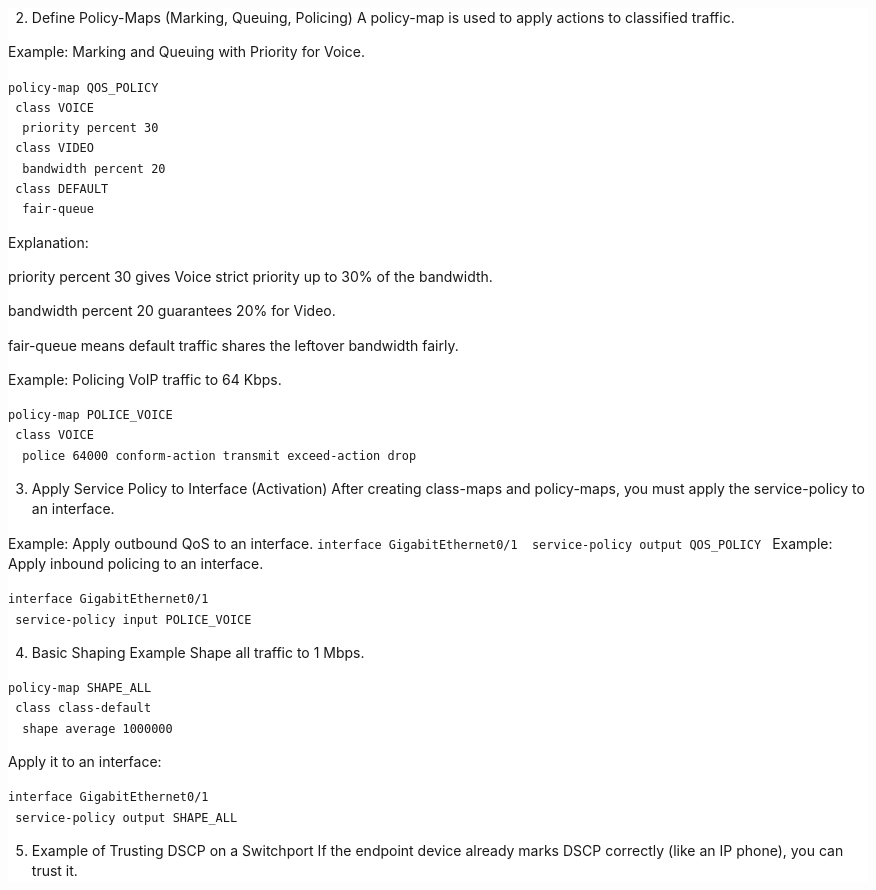 2. Define Policy-Maps (Marking, Queuing, Policing) A policy-map is used to apply actions to classified traffic.

Example: Marking and Queuing with Priority for Voice.

```
policy-map QOS_POLICY
 class VOICE
  priority percent 30
 class VIDEO
  bandwidth percent 20
 class DEFAULT
  fair-queue
```

Explanation:

priority percent 30 gives Voice strict priority up to 30% of the bandwidth.

bandwidth percent 20 guarantees 20% for Video.

fair-queue means default traffic shares the leftover bandwidth fairly.

Example: Policing VoIP traffic to 64 Kbps.

```
policy-map POLICE_VOICE
 class VOICE
  police 64000 conform-action transmit exceed-action drop
```

3. Apply Service Policy to Interface (Activation) After creating class-maps and policy-maps, you must apply the
   service-policy to an interface.

Example: Apply outbound QoS to an interface. `interface GigabitEthernet0/1  service-policy output QOS_POLICY ` Example:
Apply inbound policing to an interface.

```
interface GigabitEthernet0/1
 service-policy input POLICE_VOICE
```

4. Basic Shaping Example Shape all traffic to 1 Mbps.

```
policy-map SHAPE_ALL
 class class-default
  shape average 1000000
```

Apply it to an interface:

```
interface GigabitEthernet0/1
 service-policy output SHAPE_ALL
```

5. Example of Trusting DSCP on a Switchport If the endpoint device already marks DSCP correctly (like an IP phone), you
   can trust it.
